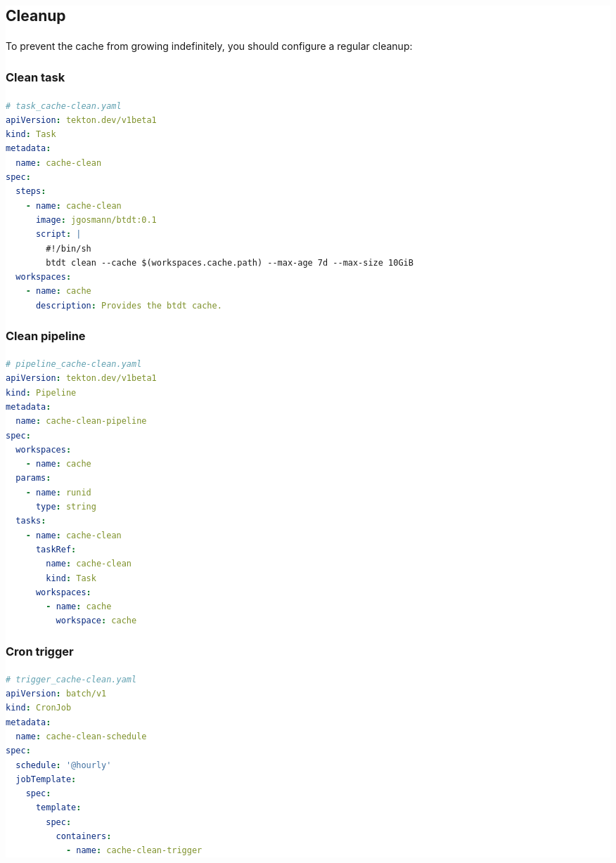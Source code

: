 ## Cleanup

To prevent the cache from growing indefinitely, you should configure a regular cleanup:

### Clean task

```yaml
# task_cache-clean.yaml
apiVersion: tekton.dev/v1beta1
kind: Task
metadata:
  name: cache-clean
spec:
  steps:
    - name: cache-clean
      image: jgosmann/btdt:0.1
      script: |
        #!/bin/sh
        btdt clean --cache $(workspaces.cache.path) --max-age 7d --max-size 10GiB
  workspaces:
    - name: cache
      description: Provides the btdt cache.
```

### Clean pipeline

```yaml
# pipeline_cache-clean.yaml
apiVersion: tekton.dev/v1beta1
kind: Pipeline
metadata:
  name: cache-clean-pipeline
spec:
  workspaces:
    - name: cache
  params:
    - name: runid
      type: string
  tasks:
    - name: cache-clean
      taskRef:
        name: cache-clean
        kind: Task
      workspaces:
        - name: cache
          workspace: cache
```

### Cron trigger

```yaml
# trigger_cache-clean.yaml
apiVersion: batch/v1
kind: CronJob
metadata:
  name: cache-clean-schedule
spec:
  schedule: '@hourly'
  jobTemplate:
    spec:
      template:
        spec:
          containers:
            - name: cache-clean-trigger
```
